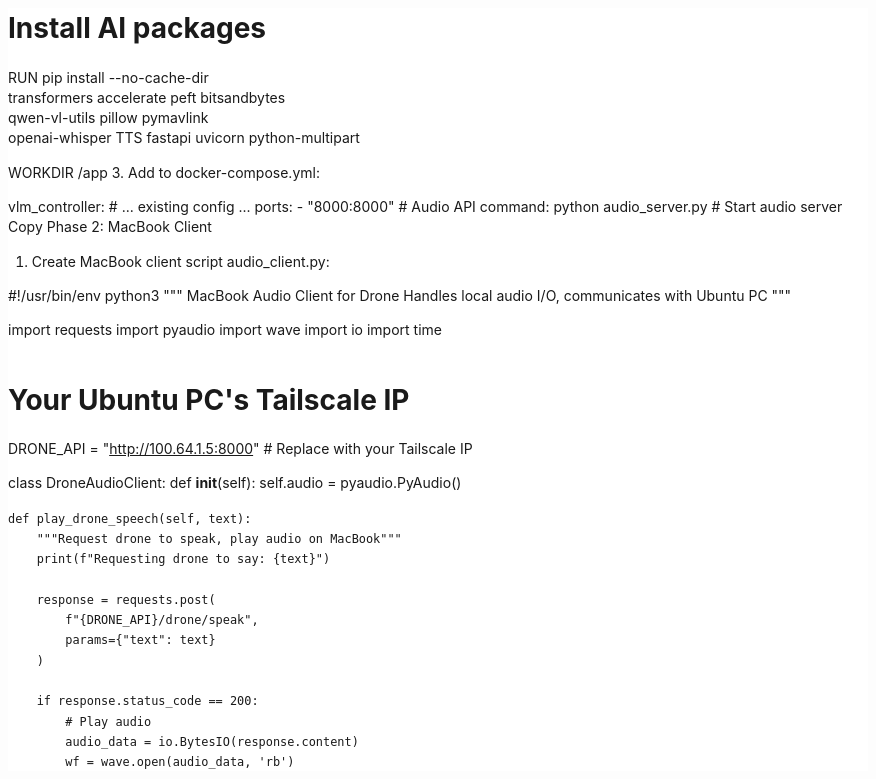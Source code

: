 # Install AI packages
RUN pip install --no-cache-dir \
    transformers accelerate peft bitsandbytes \
    qwen-vl-utils pillow pymavlink \
    openai-whisper TTS fastapi uvicorn python-multipart

WORKDIR /app
3. Add to docker-compose.yml:

  vlm_controller:
    # ... existing config ...
    ports:
      - "8000:8000"  # Audio API
    command: python audio_server.py  # Start audio server
Copy
Phase 2: MacBook Client
1. Create MacBook client script audio_client.py:

#!/usr/bin/env python3
"""
MacBook Audio Client for Drone
Handles local audio I/O, communicates with Ubuntu PC
"""

import requests
import pyaudio
import wave
import io
import time

# Your Ubuntu PC's Tailscale IP
DRONE_API = "http://100.64.1.5:8000"  # Replace with your Tailscale IP

class DroneAudioClient:
    def __init__(self):
        self.audio = pyaudio.PyAudio()
        
    def play_drone_speech(self, text):
        """Request drone to speak, play audio on MacBook"""
        print(f"Requesting drone to say: {text}")
        
        response = requests.post(
            f"{DRONE_API}/drone/speak",
            params={"text": text}
        )
        
        if response.status_code == 200:
            # Play audio
            audio_data = io.BytesIO(response.content)
            wf = wave.open(audio_data, 'rb')
            
